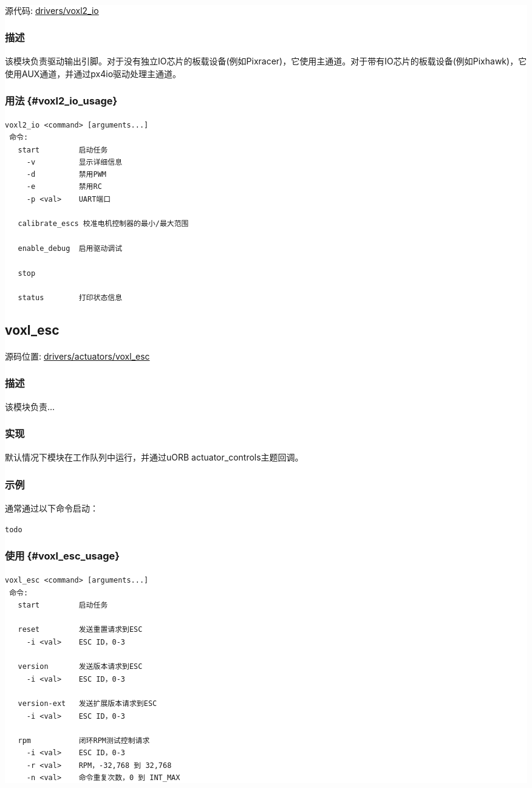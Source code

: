 源代码: [drivers/voxl2_io](https://github.com/PX4/PX4-Autopilot/tree/main/src/drivers/voxl2_io)


### 描述
该模块负责驱动输出引脚。对于没有独立IO芯片的板载设备(例如Pixracer)，它使用主通道。对于带有IO芯片的板载设备(例如Pixhawk)，它使用AUX通道，并通过px4io驱动处理主通道。


### 用法 {#voxl2_io_usage}

```
voxl2_io <command> [arguments...]
 命令:
   start         启动任务
     -v          显示详细信息
     -d          禁用PWM
     -e          禁用RC
     -p <val>    UART端口

   calibrate_escs 校准电机控制器的最小/最大范围

   enable_debug  启用驱动调试

   stop

   status        打印状态信息
```

## voxl_esc

源码位置: [drivers/actuators/voxl_esc](https://github.com/PX4/PX4-Autopilot/tree/main/src/drivers/actuators/voxl_esc)


### 描述
该模块负责...

### 实现
默认情况下模块在工作队列中运行，并通过uORB actuator_controls主题回调。

### 示例
通常通过以下命令启动：
```
todo
```


### 使用 {#voxl_esc_usage}

```
voxl_esc <command> [arguments...]
 命令:
   start         启动任务

   reset         发送重置请求到ESC
     -i <val>    ESC ID，0-3

   version       发送版本请求到ESC
     -i <val>    ESC ID，0-3

   version-ext   发送扩展版本请求到ESC
     -i <val>    ESC ID，0-3

   rpm           闭环RPM测试控制请求
     -i <val>    ESC ID，0-3
     -r <val>    RPM，-32,768 到 32,768
     -n <val>    命令重复次数，0 到 INT_MAX
```